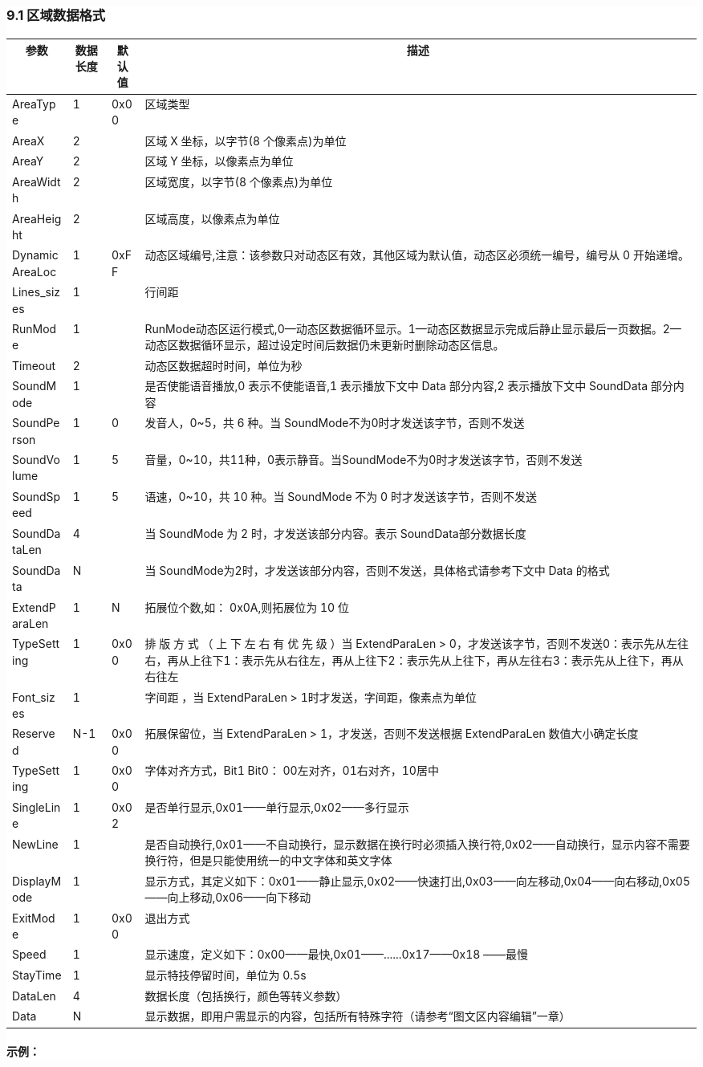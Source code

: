 
### 9.1  区域数据格式

| 参数           | 数据长度 | 默认值 | 描述                                                         |
| -------------- | -------- | ------ | ------------------------------------------------------------ |
| AreaType       | 1        | 0x00   | 区域类型                                                     |
| AreaX          | 2        |        | 区域 X 坐标，以字节(8 个像素点)为单位                        |
| AreaY          | 2        |        | 区域 Y 坐标，以像素点为单位                                  |
| AreaWidth      | 2        |        | 区域宽度，以字节(8 个像素点)为单位                           |
| AreaHeight     | 2        |        | 区域高度，以像素点为单位                                     |
| DynamicAreaLoc | 1        | 0xFF   | 动态区域编号,注意：该参数只对动态区有效，其他区域为默认值，动态区必须统一编号，编号从 0 开始递增。 |
| Lines_sizes    | 1        |        | 行间距                                                       |
| RunMode        | 1        |        | RunMode动态区运行模式,0—动态区数据循环显示。1—动态区数据显示完成后静止显示最后一页数据。2— 动态区数据循环显示，超过设定时间后数据仍未更新时删除动态区信息。 |
| Timeout        | 2        |        | 动态区数据超时时间，单位为秒                                 |
| SoundMode      | 1        |        | 是否使能语音播放,0 表示不使能语音,1 表示播放下文中 Data 部分内容,2 表示播放下文中 SoundData 部分内容 |
| SoundPerson    | 1        | 0      | 发音人，0~5，共 6 种。当 SoundMode不为0时才发送该字节，否则不发送 |
| SoundVolume    | 1        | 5      | 音量，0~10，共11种，0表示静音。当SoundMode不为0时才发送该字节，否则不发送 |
| SoundSpeed     | 1        | 5      | 语速，0~10，共 10 种。当 SoundMode 不为 0 时才发送该字节，否则不发送 |
| SoundDataLen   | 4        |        | 当 SoundMode 为 2 时，才发送该部分内容。表示 SoundData部分数据长度 |
| SoundData      | N        |        | 当 SoundMode为2时，才发送该部分内容，否则不发送，具体格式请参考下文中 Data 的格式 |
| ExtendParaLen  | 1        | N      | 拓展位个数,如： 0x0A,则拓展位为 10 位                        |
| TypeSetting    | 1        | 0x00   | 排 版 方 式 （ 上 下 左 右 有 优 先 级 ）当 ExtendParaLen > 0，才发送该字节，否则不发送0：表示先从左往右，再从上往下1：表示先从右往左，再从上往下2：表示先从上往下，再从左往右3：表示先从上往下，再从右往左 |
| Font_sizes     | 1        |        | 字间距 ，当  ExtendParaLen > 1时才发送，字间距，像素点为单位 |
| Reserved       | N-1      | 0x00   | 拓展保留位，当 ExtendParaLen > 1，才发送，否则不发送根据 ExtendParaLen 数值大小确定长度 |
| TypeSetting    | 1        | 0x00   | 字体对齐方式，Bit1  Bit0： 00左对齐，01右对齐，10居中        |
| SingleLine     | 1        | 0x02   | 是否单行显示,0x01——单行显示,0x02——多行显示                   |
| NewLine        | 1        |        | 是否自动换行,0x01——不自动换行，显示数据在换行时必须插入换行符,0x02——自动换行，显示内容不需要换行符，但是只能使用统一的中文字体和英文字体 |
| DisplayMode    | 1        |        | 显示方式，其定义如下：0x01——静止显示,0x02——快速打出,0x03——向左移动,0x04——向右移动,0x05——向上移动,0x06——向下移动 |
| ExitMode       | 1        | 0x00   | 退出方式                                                     |
| Speed          | 1        |        | 显示速度，定义如下：0x00——最快,0x01——......0x17——0x18 ——最慢 |
| StayTime       | 1        |        | 显示特技停留时间，单位为 0.5s                                |
| DataLen        | 4        |        | 数据长度（包括换行，颜色等转义参数）                         |
| Data           | N        |        | 显示数据，即用户需显示的内容，包括所有特殊字符（请参考“图文区内容编辑”一章） |
#### 示例：
